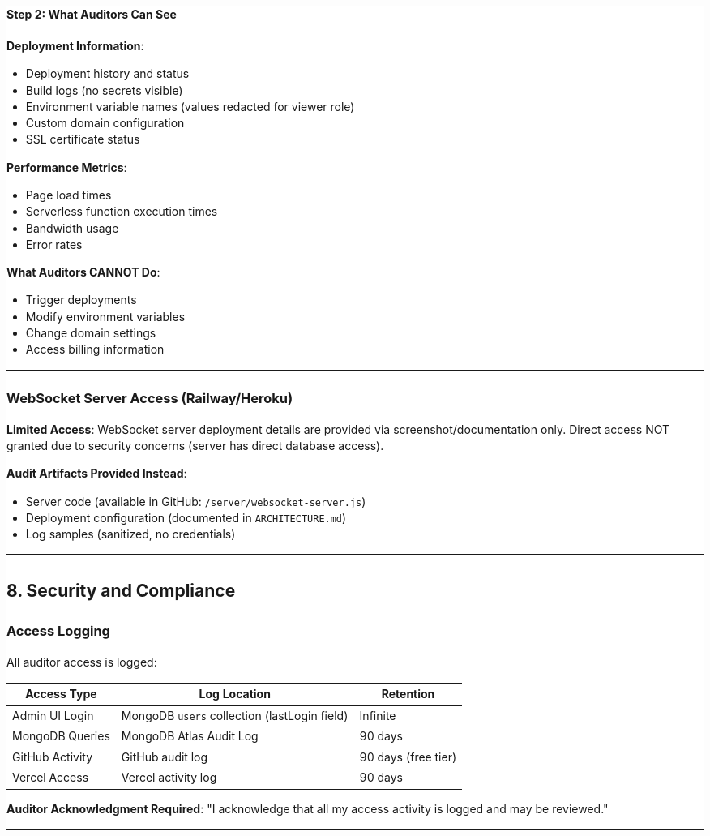#### Step 2: What Auditors Can See

**Deployment Information**:
- Deployment history and status
- Build logs (no secrets visible)
- Environment variable names (values redacted for viewer role)
- Custom domain configuration
- SSL certificate status

**Performance Metrics**:
- Page load times
- Serverless function execution times
- Bandwidth usage
- Error rates

**What Auditors CANNOT Do**:
- Trigger deployments
- Modify environment variables
- Change domain settings
- Access billing information

---

### WebSocket Server Access (Railway/Heroku)

**Limited Access**: WebSocket server deployment details are provided via screenshot/documentation only. Direct access NOT granted due to security concerns (server has direct database access).

**Audit Artifacts Provided Instead**:
- Server code (available in GitHub: `/server/websocket-server.js`)
- Deployment configuration (documented in `ARCHITECTURE.md`)
- Log samples (sanitized, no credentials)

---

## 8. Security and Compliance

### Access Logging

All auditor access is logged:

| Access Type | Log Location | Retention |
|-------------|--------------|-----------|
| Admin UI Login | MongoDB `users` collection (lastLogin field) | Infinite |
| MongoDB Queries | MongoDB Atlas Audit Log | 90 days |
| GitHub Activity | GitHub audit log | 90 days (free tier) |
| Vercel Access | Vercel activity log | 90 days |

**Auditor Acknowledgment Required**: "I acknowledge that all my access activity is logged and may be reviewed."

---